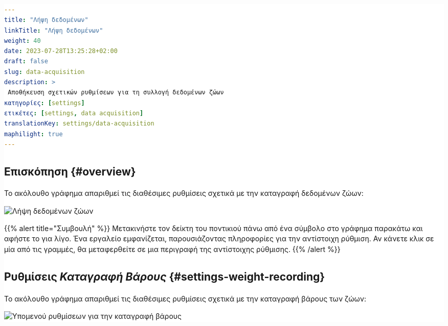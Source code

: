 ```yaml
---
title: "Λήψη δεδομένων"
linkTitle: "Λήψη δεδομένων"
weight: 40
date: 2023-07-28T13:25:28+02:00
draft: false
slug: data-acquisition
description: >
 Αποθήκευση σχετικών ρυθμίσεων για τη συλλογή δεδομένων ζώων
κατηγορίες: [settings]
ετικέτες: [settings, data acquisition]
translationKey: settings/data-acquisition
maphilight: true
---
```

## Επισκόπηση {#overview}

Το ακόλουθο γράφημα απαριθμεί τις διαθέσιμες ρυθμίσεις σχετικά με την καταγραφή δεδομένων ζώων:

<img src="../images/animaldataacquisition.png" alt="Λήψη δεδομένων ζώων" title="Λήψη δεδομένων ζώων" usemap="#workmap-overview" class="maphilight" />

<map name="workmap-overview">
  <area shape="rect" coords="3,40,239,80" alt="Καταγραφή βάρους" title="Υπομενού: Ρυθμίσεις για την καταγραφή βάρους&#10;Κλικ ποντικιού: άνοιγμα τεκμηρίωσης" href="#settings-weight-recording">
  <area shape="rect" coords="3,80,239,160" alt="Τρόπος αξιολόγησης ζώων" title="Ορισμός του τρόπου αξιολόγησης ζώων&#10;Κλικ ποντικιού: άνοιγμα τεκμηρίωσης" href="#mode-of-animal-rating">
  <area shape="rect" coords="3,160,239,240" alt="Περίοδος ελέγχου μήκους φρέσκων αγελάδων" title="Ορισμός της διάρκειας της περιόδου ελέγχου για φρέσκες αγελάδες&#10;Κλικ ποντικιού: άνοιγμα τεκμηρίωσης" href="#control-period-of-fresh-cows">

  <area shape="rect" coords="2,282,125,318" alt="Πίσω" title="Πήγαινε πίσω ένα επίπεδο" href="/el/docs/settings/">
</map>

{{% alert title="Συμβουλή" %}}
Μετακινήστε τον δείκτη του ποντικιού πάνω από ένα σύμβολο στο γράφημα παρακάτω και αφήστε το για λίγο. Ένα εργαλείο εμφανίζεται, παρουσιάζοντας πληροφορίες για την αντίστοιχη ρύθμιση. Αν κάνετε κλικ σε μία από τις γραμμές, θα μεταφερθείτε σε μια περιγραφή της αντίστοιχης ρύθμισης.
{{% /alert %}}

## Ρυθμίσεις *Καταγραφή Βάρους* {#settings-weight-recording}

Το ακόλουθο γράφημα απαριθμεί τις διαθέσιμες ρυθμίσεις σχετικά με την καταγραφή βάρους των ζώων:

<img src="../images/weightrecording.png" alt="Υπομενού ρυθμίσεων για την καταγραφή βάρους" title="Ρυθμίσεις καταγραφής βάρους" usemap="#workmap-weight" class="maphilight" />

<map name="workmap-weight">
  <area shape="rect" coords="1,40,230,199" alt="Κατώφλια αξιολόγησης ημερήσιας αύξησης βάρους" title="Ορισμός των κατωφλίων για την αξιολόγηση της ημερήσιας αύξησης βάρους&#10;Κλικ ποντικιού: άνοιγμα τεκμηρίωσης" href="#assessment-of-daily-weight-gain-threshold-values">
  <area shape="rect" coords="1,200,230,280" alt="Βάρος γέννησης" title="Ορισμός του προτεινόμενου βάρους γέννησης κατά την εγγραφή ενός νέου ζώου&#10;Κλικ ποντικιού: άνοιγμα τεκμηρίωσης" href="#birth-weight">
  <area shape="rect" coords="1,280,230,360" alt="Μέση ημερήσια αύξηση βάρους" title="Ορισμός της μέσης ημερήσιας αύξησης βάρους που χρησιμοποιείται κατά την εκτίμηση του βάρους των ζώων&#10;Κλικ ποντικιού: άνοιγμα τεκμηρίωσης" href="#average-daily-weight-gain">
  <area shape="rect" coords="1,360,230,440" alt="Ακρίβεια καταγραφής βάρους" title="Ορισμός της ακρίβειας της καταγραφής βάρους&#10;Κλικ ποντικιού: άνοιγμα τεκμηρίωσης" href="#precision-of-weight-recording">
</map>
